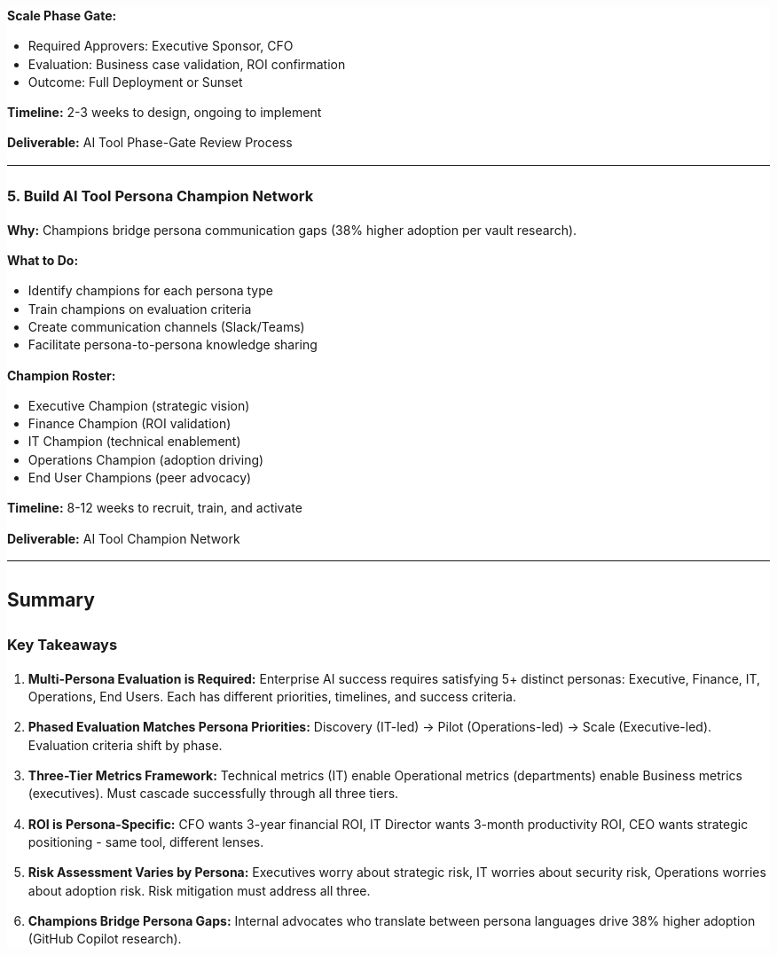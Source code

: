 **Scale Phase Gate:**
- Required Approvers: Executive Sponsor, CFO
- Evaluation: Business case validation, ROI confirmation
- Outcome: Full Deployment or Sunset

**Timeline:** 2-3 weeks to design, ongoing to implement

**Deliverable:** AI Tool Phase-Gate Review Process

---

### 5. **Build AI Tool Persona Champion Network**

**Why:** Champions bridge persona communication gaps (38% higher adoption per vault research).

**What to Do:**
- Identify champions for each persona type
- Train champions on evaluation criteria
- Create communication channels (Slack/Teams)
- Facilitate persona-to-persona knowledge sharing

**Champion Roster:**
- Executive Champion (strategic vision)
- Finance Champion (ROI validation)
- IT Champion (technical enablement)
- Operations Champion (adoption driving)
- End User Champions (peer advocacy)

**Timeline:** 8-12 weeks to recruit, train, and activate

**Deliverable:** AI Tool Champion Network

---

## Summary

### Key Takeaways

1. **Multi-Persona Evaluation is Required:** Enterprise AI success requires satisfying 5+ distinct personas: Executive, Finance, IT, Operations, End Users. Each has different priorities, timelines, and success criteria.

2. **Phased Evaluation Matches Persona Priorities:** Discovery (IT-led) → Pilot (Operations-led) → Scale (Executive-led). Evaluation criteria shift by phase.

3. **Three-Tier Metrics Framework:** Technical metrics (IT) enable Operational metrics (departments) enable Business metrics (executives). Must cascade successfully through all three tiers.

4. **ROI is Persona-Specific:** CFO wants 3-year financial ROI, IT Director wants 3-month productivity ROI, CEO wants strategic positioning - same tool, different lenses.

5. **Risk Assessment Varies by Persona:** Executives worry about strategic risk, IT worries about security risk, Operations worries about adoption risk. Risk mitigation must address all three.

6. **Champions Bridge Persona Gaps:** Internal advocates who translate between persona languages drive 38% higher adoption (GitHub Copilot research).
